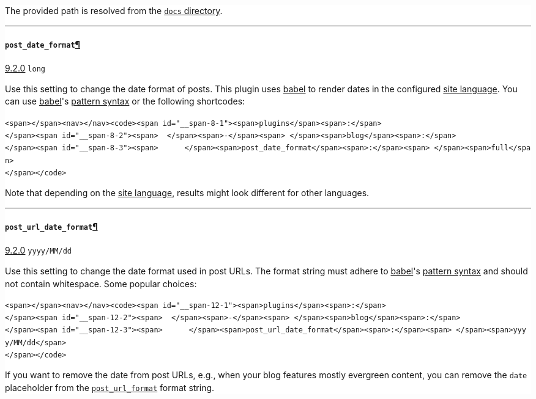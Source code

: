 The provided path is resolved from the [`docs` directory](https://www.mkdocs.org/user-guide/configuration/#docs_dir).

___

#### `post_date_format`[¶](https://squidfunk.github.io/mkdocs-material/plugins/blog/#config.post_date_format "Permanent link")

[](https://squidfunk.github.io/mkdocs-material/conventions/#version "Minimum version")[9.2.0](https://squidfunk.github.io/mkdocs-material/changelog/#9.2.0) [](https://squidfunk.github.io/mkdocs-material/conventions/#default "Default value")`long`

Use this setting to change the date format of posts. This plugin uses [babel](https://pypi.org/project/Babel/) to render dates in the configured [site language](https://squidfunk.github.io/mkdocs-material/setup/changing-the-language/#site-language). You can use [babel](https://pypi.org/project/Babel/)'s [pattern syntax](https://babel.pocoo.org/en/latest/dates.html#pattern-syntax) or the following shortcodes:

```
<span></span><nav></nav><code><span id="__span-8-1"><span>plugins</span><span>:</span>
</span><span id="__span-8-2"><span>  </span><span>-</span><span> </span><span>blog</span><span>:</span>
</span><span id="__span-8-3"><span>      </span><span>post_date_format</span><span>:</span><span> </span><span>full</span>
</span></code>
```

Note that depending on the [site language](https://squidfunk.github.io/mkdocs-material/setup/changing-the-language/#site-language), results might look different for other languages.

___

#### `post_url_date_format`[¶](https://squidfunk.github.io/mkdocs-material/plugins/blog/#config.post_url_date_format "Permanent link")

[](https://squidfunk.github.io/mkdocs-material/conventions/#version "Minimum version")[9.2.0](https://squidfunk.github.io/mkdocs-material/changelog/#9.2.0) [](https://squidfunk.github.io/mkdocs-material/conventions/#default "Default value")`yyyy/MM/dd`

Use this setting to change the date format used in post URLs. The format string must adhere to [babel](https://pypi.org/project/Babel/)'s [pattern syntax](https://babel.pocoo.org/en/latest/dates.html#pattern-syntax) and should not contain whitespace. Some popular choices:

```
<span></span><nav></nav><code><span id="__span-12-1"><span>plugins</span><span>:</span>
</span><span id="__span-12-2"><span>  </span><span>-</span><span> </span><span>blog</span><span>:</span>
</span><span id="__span-12-3"><span>      </span><span>post_url_date_format</span><span>:</span><span> </span><span>yyyy/MM/dd</span>
</span></code>
```

If you want to remove the date from post URLs, e.g., when your blog features mostly evergreen content, you can remove the `date` placeholder from the [`post_url_format`](https://squidfunk.github.io/mkdocs-material/plugins/blog/#config.post_url_format) format string.
